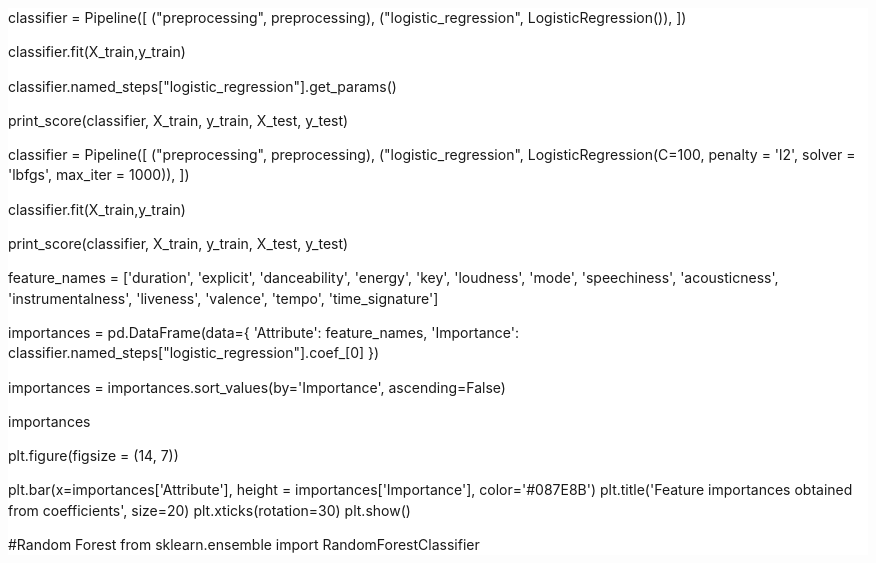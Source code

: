 

classifier = Pipeline([
    ("preprocessing", preprocessing),
    ("logistic_regression", LogisticRegression()),
])

classifier.fit(X_train,y_train)



classifier.named_steps["logistic_regression"].get_params()




print_score(classifier, X_train, y_train, X_test, y_test)




classifier = Pipeline([
    ("preprocessing", preprocessing),
    ("logistic_regression", LogisticRegression(C=100, penalty = 'l2', solver = 'lbfgs', max_iter = 1000)),
])

classifier.fit(X_train,y_train)




print_score(classifier, X_train, y_train, X_test, y_test)




feature_names = ['duration', 'explicit', 'danceability', 'energy', 'key', 'loudness', 
               'mode', 'speechiness', 'acousticness', 'instrumentalness',
              'liveness', 'valence', 'tempo', 'time_signature']





importances = pd.DataFrame(data={
    'Attribute': feature_names,
    'Importance': classifier.named_steps["logistic_regression"].coef_[0]
})

importances = importances.sort_values(by='Importance', ascending=False)

importances




plt.figure(figsize = (14, 7))

plt.bar(x=importances['Attribute'], height = importances['Importance'], color='#087E8B')
plt.title('Feature importances obtained from coefficients', size=20)
plt.xticks(rotation=30)
plt.show()




#Random Forest
from sklearn.ensemble import RandomForestClassifier
